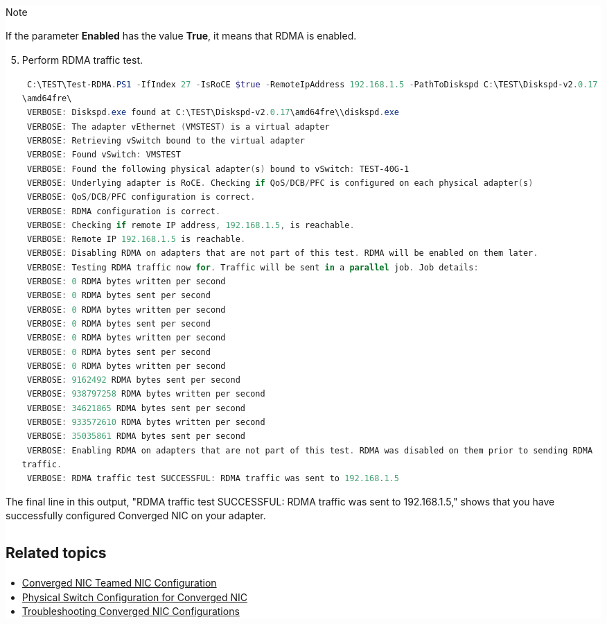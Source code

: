    >[!NOTE]
   >If the parameter **Enabled** has the value **True**, it means that RDMA is enabled.

5. Perform RDMA traffic test.

   ```PowerShell    
    C:\TEST\Test-RDMA.PS1 -IfIndex 27 -IsRoCE $true -RemoteIpAddress 192.168.1.5 -PathToDiskspd C:\TEST\Diskspd-v2.0.17\amd64fre\
    VERBOSE: Diskspd.exe found at C:\TEST\Diskspd-v2.0.17\amd64fre\\diskspd.exe
    VERBOSE: The adapter vEthernet (VMSTEST) is a virtual adapter
    VERBOSE: Retrieving vSwitch bound to the virtual adapter
    VERBOSE: Found vSwitch: VMSTEST
    VERBOSE: Found the following physical adapter(s) bound to vSwitch: TEST-40G-1
    VERBOSE: Underlying adapter is RoCE. Checking if QoS/DCB/PFC is configured on each physical adapter(s)
    VERBOSE: QoS/DCB/PFC configuration is correct.
    VERBOSE: RDMA configuration is correct.
    VERBOSE: Checking if remote IP address, 192.168.1.5, is reachable.
    VERBOSE: Remote IP 192.168.1.5 is reachable.
    VERBOSE: Disabling RDMA on adapters that are not part of this test. RDMA will be enabled on them later.
    VERBOSE: Testing RDMA traffic now for. Traffic will be sent in a parallel job. Job details:
    VERBOSE: 0 RDMA bytes written per second
    VERBOSE: 0 RDMA bytes sent per second
    VERBOSE: 0 RDMA bytes written per second
    VERBOSE: 0 RDMA bytes sent per second
    VERBOSE: 0 RDMA bytes written per second
    VERBOSE: 0 RDMA bytes sent per second
    VERBOSE: 0 RDMA bytes written per second
    VERBOSE: 9162492 RDMA bytes sent per second
    VERBOSE: 938797258 RDMA bytes written per second
    VERBOSE: 34621865 RDMA bytes sent per second
    VERBOSE: 933572610 RDMA bytes written per second
    VERBOSE: 35035861 RDMA bytes sent per second
    VERBOSE: Enabling RDMA on adapters that are not part of this test. RDMA was disabled on them prior to sending RDMA traffic.
    VERBOSE: RDMA traffic test SUCCESSFUL: RDMA traffic was sent to 192.168.1.5
   ```

The final line in this output, "RDMA traffic test SUCCESSFUL: RDMA traffic was sent to 192.168.1.5," shows that you have successfully configured Converged NIC on your adapter.

## Related topics
- [Converged NIC Teamed NIC Configuration](cnic-datacenter.md)
- [Physical Switch Configuration for Converged NIC](cnic-app-switch-config.md)
- [Troubleshooting Converged NIC Configurations](cnic-app-troubleshoot.md)
